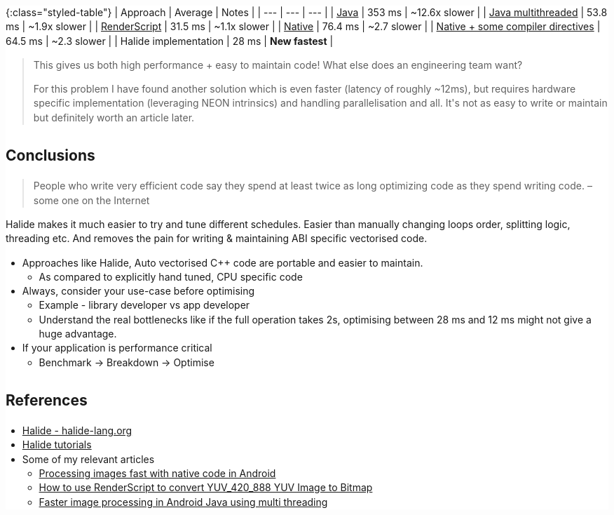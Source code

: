
{:class="styled-table"}
| Approach | Average | Notes |
| --- | --- | --- |
| [Java](https://blog.minhazav.dev/faster-image-processing-in-android-java-using-multi-threading/)	| 353 ms |	~12.6x slower |
| [Java multithreaded](https://blog.minhazav.dev/faster-image-processing-in-android-java-using-multi-threading/#multi-threaded-java-code) | 53.8 ms |	~1.9x slower |
| [RenderScript](https://medium.com/computational-photography/fast-image-processing-in-android-with-renderscript-4bc6992ba48e) | 31.5 ms |	~1.1x slower |
| [Native](https://betterprogramming.pub/processing-images-fast-with-native-code-in-android-db8b21001fa9) | 76.4 ms |	~2.7 slower |
| [Native + some compiler directives](https://betterprogramming.pub/guide-the-compiler-to-speed-up-your-code-655c1902b262) | 64.5 ms |	~2.3 slower |
| Halide implementation | 28 ms |	**New fastest** |

>  This gives us both high performance + easy to maintain code! What else does an engineering team want?
>
> For this problem I have found another solution which is even faster (latency of roughly ~12ms), but requires hardware specific implementation (leveraging NEON intrinsics) and handling parallelisation and all. It's not as easy to write or maintain but definitely worth an article later.


## Conclusions
> People who write very efficient code say they spend at least twice as long optimizing code as they spend writing code. – some one on the Internet

Halide makes it much easier to try and tune different schedules. Easier than manually changing loops order, splitting logic, threading etc. And removes the pain for writing & maintaining ABI specific vectorised code.

-   Approaches like Halide, Auto vectorised C++ code are portable and easier to maintain.
    -   As compared to explicitly hand tuned, CPU specific code
-   Always, consider your use-case before optimising
    -   Example - library developer vs app developer
    -   Understand the real bottlenecks like if the full operation takes 2s, optimising between 28 ms and 12 ms might not give a huge advantage.
-   If your application is performance critical
    -   Benchmark → Breakdown → Optimise


## References
-   [Halide - halide-lang.org](https://halide-lang.org/)
-   [Halide tutorials](https://halide-lang.org/tutorials/tutorial_introduction.html)
-   Some of my relevant articles
    -   [Processing images fast with native code in Android](https://betterprogramming.pub/processing-images-fast-with-native-code-in-android-db8b21001fa9)
    -   [How to use RenderScript to convert YUV_420_888 YUV Image to Bitmap](https://medium.com/computational-photography/fast-image-processing-in-android-with-renderscript-4bc6992ba48e)
    -   [Faster image processing in Android Java using multi threading](https://blog.minhazav.dev/faster-image-processing-in-android-java-using-multi-threading/)
